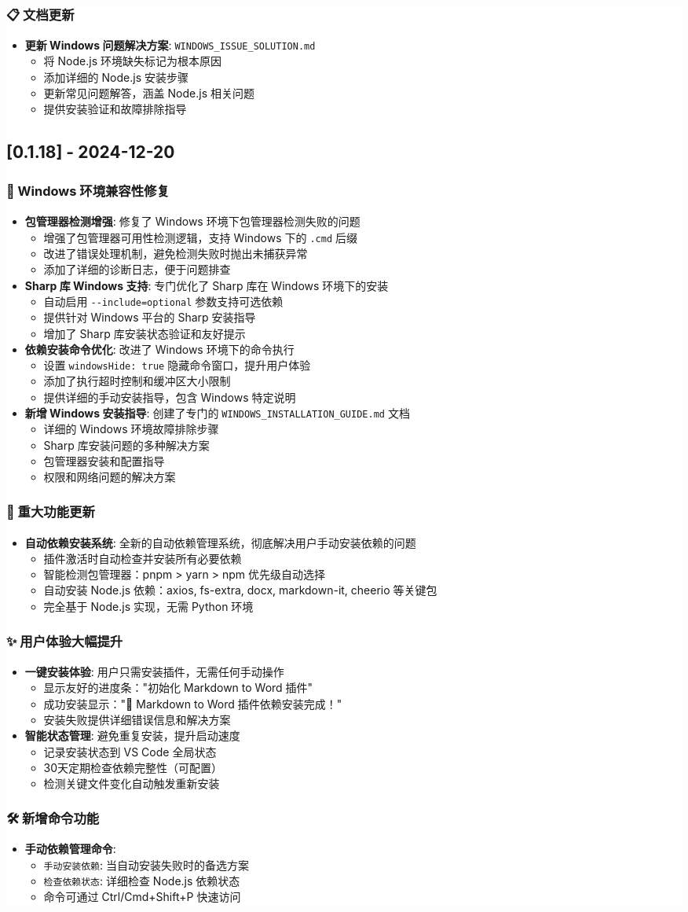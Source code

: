 ### 📋 文档更新
- **更新 Windows 问题解决方案**: `WINDOWS_ISSUE_SOLUTION.md`
  - 将 Node.js 环境缺失标记为根本原因
  - 添加详细的 Node.js 安装步骤
  - 更新常见问题解答，涵盖 Node.js 相关问题
  - 提供安装验证和故障排除指导

## [0.1.18] - 2024-12-20

### 🔧 Windows 环境兼容性修复
- **包管理器检测增强**: 修复了 Windows 环境下包管理器检测失败的问题
  - 增强了包管理器可用性检测逻辑，支持 Windows 下的 `.cmd` 后缀
  - 改进了错误处理机制，避免检测失败时抛出未捕获异常
  - 添加了详细的诊断日志，便于问题排查
- **Sharp 库 Windows 支持**: 专门优化了 Sharp 库在 Windows 环境下的安装
  - 自动启用 `--include=optional` 参数支持可选依赖
  - 提供针对 Windows 平台的 Sharp 安装指导
  - 增加了 Sharp 库安装状态验证和友好提示
- **依赖安装命令优化**: 改进了 Windows 环境下的命令执行
  - 设置 `windowsHide: true` 隐藏命令窗口，提升用户体验
  - 添加了执行超时控制和缓冲区大小限制
  - 提供详细的手动安装指导，包含 Windows 特定说明
- **新增 Windows 安装指导**: 创建了专门的 `WINDOWS_INSTALLATION_GUIDE.md` 文档
  - 详细的 Windows 环境故障排除步骤
  - Sharp 库安装问题的多种解决方案
  - 包管理器安装和配置指导
  - 权限和网络问题的解决方案

### 🚀 重大功能更新
- **自动依赖安装系统**: 全新的自动依赖管理系统，彻底解决用户手动安装依赖的问题
  - 插件激活时自动检查并安装所有必要依赖
  - 智能检测包管理器：pnpm > yarn > npm 优先级自动选择
  - 自动安装 Node.js 依赖：axios, fs-extra, docx, markdown-it, cheerio 等关键包
  - 完全基于 Node.js 实现，无需 Python 环境

### ✨ 用户体验大幅提升
- **一键安装体验**: 用户只需安装插件，无需任何手动操作
  - 显示友好的进度条："初始化 Markdown to Word 插件"
  - 成功安装显示："🎉 Markdown to Word 插件依赖安装完成！"
  - 安装失败提供详细错误信息和解决方案
- **智能状态管理**: 避免重复安装，提升启动速度
  - 记录安装状态到 VS Code 全局状态
  - 30天定期检查依赖完整性（可配置）
  - 检测关键文件变化自动触发重新安装

### 🛠️ 新增命令功能
- **手动依赖管理命令**:
  - `手动安装依赖`: 当自动安装失败时的备选方案
  - `检查依赖状态`: 详细检查 Node.js 依赖状态
  - 命令可通过 Ctrl/Cmd+Shift+P 快速访问
